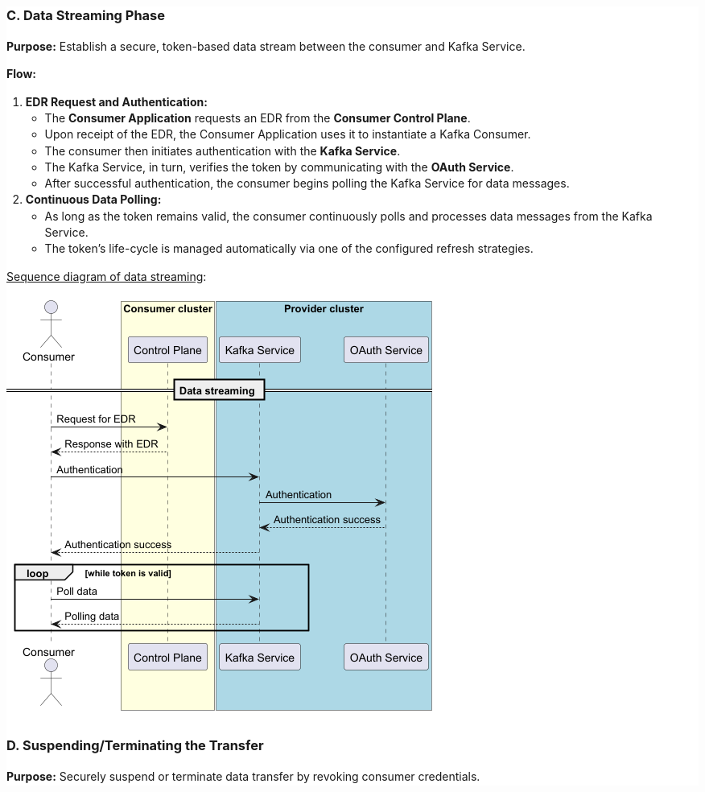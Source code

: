 ### C. Data Streaming Phase

**Purpose:** Establish a secure, token-based data stream between the consumer and Kafka Service.

**Flow:**

1. **EDR Request and Authentication:**
    - The **Consumer Application** requests an EDR from the **Consumer Control Plane**.
    - Upon receipt of the EDR, the Consumer Application uses it to instantiate a Kafka Consumer.
    - The consumer then initiates authentication with the **Kafka Service**.
    - The Kafka Service, in turn, verifies the token by communicating with the **OAuth Service**.
    - After successful authentication, the consumer begins polling the Kafka Service for data messages.
2. **Continuous Data Polling:**
    - As long as the token remains valid, the consumer continuously polls and processes data messages from the Kafka
      Service.
    - The token’s life-cycle is managed automatically via one of the configured refresh strategies.

[Sequence diagram of data streaming](/docs/concepts/MVP-kafka-pull/puml/Sequence%20diagram%20EDC%20Kafka%20Extension%20data%20streaming.puml):

![Sequence diagram EDC Kafka Extension data streaming.png](/docs/concepts/MVP-kafka-pull/png/Sequence%20diagram%20EDC%20Kafka%20Extension%20data%20streaming.png)

### D. Suspending/Terminating the Transfer

**Purpose:** Securely suspend or terminate data transfer by revoking consumer credentials.

